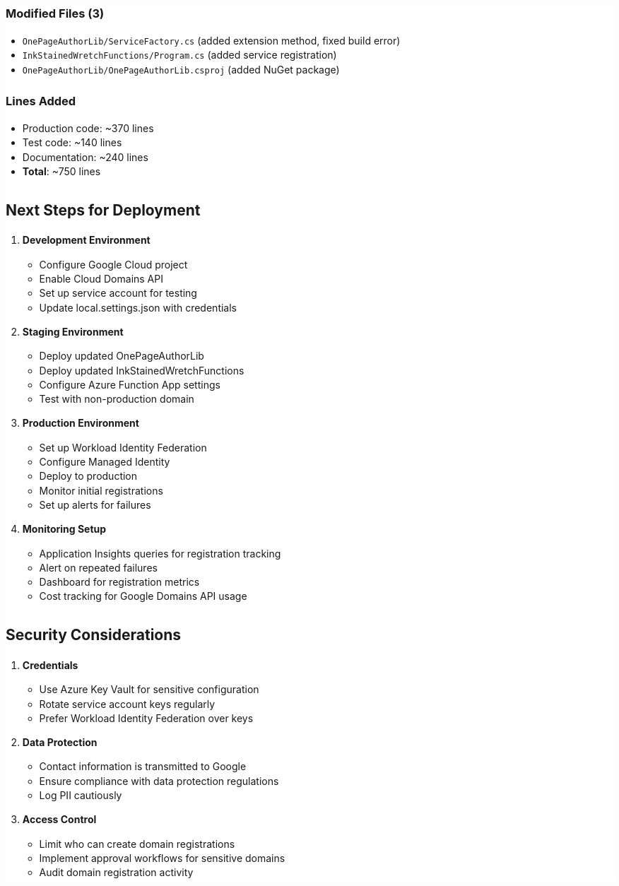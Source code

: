 ### Modified Files (3)
- `OnePageAuthorLib/ServiceFactory.cs` (added extension method, fixed build error)
- `InkStainedWretchFunctions/Program.cs` (added service registration)
- `OnePageAuthorLib/OnePageAuthorLib.csproj` (added NuGet package)

### Lines Added
- Production code: ~370 lines
- Test code: ~140 lines
- Documentation: ~240 lines
- **Total**: ~750 lines

## Next Steps for Deployment

1. **Development Environment**
   - Configure Google Cloud project
   - Enable Cloud Domains API
   - Set up service account for testing
   - Update local.settings.json with credentials

2. **Staging Environment**
   - Deploy updated OnePageAuthorLib
   - Deploy updated InkStainedWretchFunctions
   - Configure Azure Function App settings
   - Test with non-production domain

3. **Production Environment**
   - Set up Workload Identity Federation
   - Configure Managed Identity
   - Deploy to production
   - Monitor initial registrations
   - Set up alerts for failures

4. **Monitoring Setup**
   - Application Insights queries for registration tracking
   - Alert on repeated failures
   - Dashboard for registration metrics
   - Cost tracking for Google Domains API usage

## Security Considerations

1. **Credentials**
   - Use Azure Key Vault for sensitive configuration
   - Rotate service account keys regularly
   - Prefer Workload Identity Federation over keys

2. **Data Protection**
   - Contact information is transmitted to Google
   - Ensure compliance with data protection regulations
   - Log PII cautiously

3. **Access Control**
   - Limit who can create domain registrations
   - Implement approval workflows for sensitive domains
   - Audit domain registration activity
